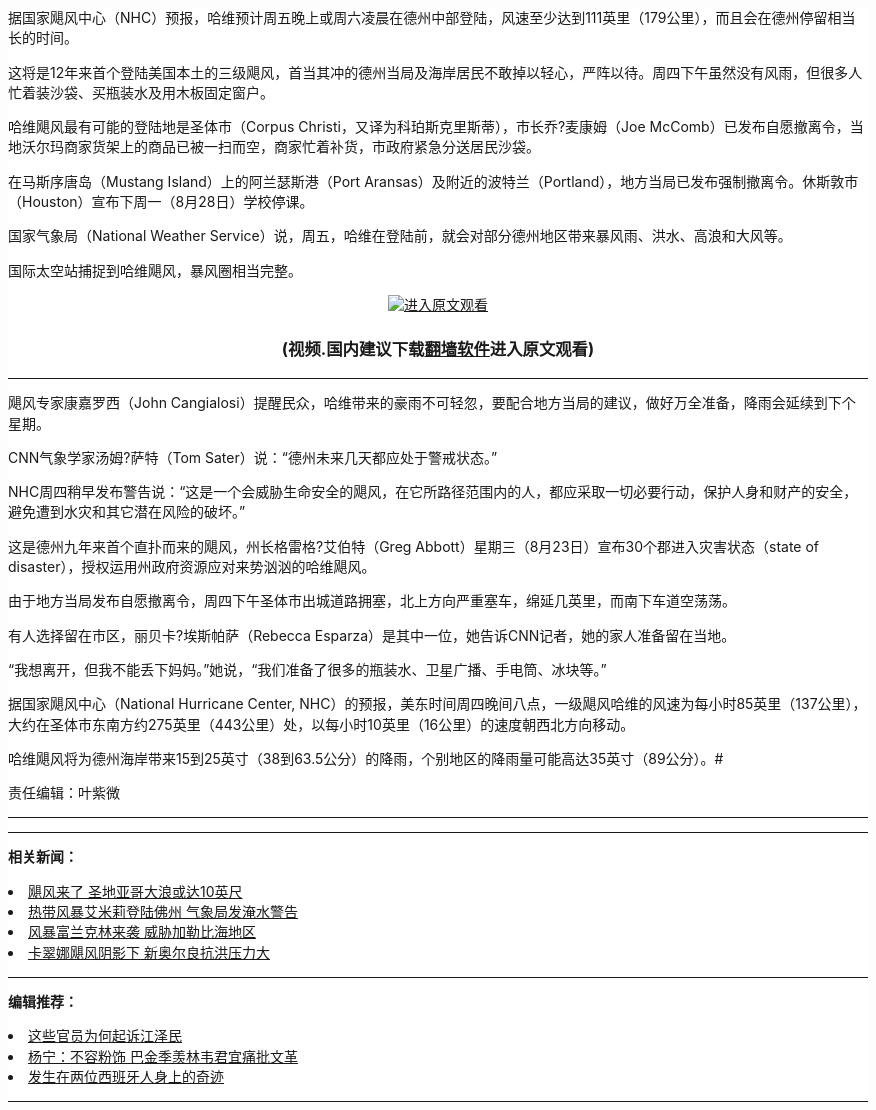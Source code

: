 <p>据国家飓风中心（NHC）预报，哈维预计周五晚上或周六凌晨在德州中部登陆，风速至少达到111英里（179公里），而且会在德州停留相当长的时间。</p>
<p>这将是12年来首个登陆美国本土的三级飓风，首当其冲的德州当局及海岸居民不敢掉以轻心，严阵以待。周四下午虽然没有风雨，但很多人忙着装沙袋、买瓶装水及用木板固定窗户。</p>
<p>哈维飓风最有可能的登陆地是圣体市（Corpus Christi，又译为科珀斯克里斯蒂），市长乔?麦康姆（Joe McComb）已发布自愿撤离令，当地沃尔玛商家货架上的商品已被一扫而空，商家忙着补货，市政府紧急分送居民沙袋。</p>
<p><center><a src="https://twitframe.com/show? https://twitter.com/BojorquezCBS/status/900756954020184064 " width="500" b="500" frameborder="0"></a></center><center><a src="https://twitframe.com/show? https://twitter.com/CallerClow/status/900341204633743360 " width="500" b="500" frameborder="0"></a></center><center><a src="https://twitframe.com/show? https://twitter.com/KPRC2/status/900688540782252032 " width="500" b="500" frameborder="0"></a></center><center><a src="https://twitframe.com/show? https://twitter.com/jenniferonFOX7/status/900804058805653506 " width="500" b="500" frameborder="0"></a></center>在马斯序唐岛（Mustang Island）上的阿兰瑟斯港（Port Aransas）及附近的波特兰（Portland），地方当局已发布强制撤离令。休斯敦市（Houston）宣布下周一（8月28日）学校停课。</p>
<p>国家气象局（National Weather Service）说，周五，哈维在登陆前，就会对部分德州地区带来暴风雨、洪水、高浪和大风等。</p>
<p>国际太空站捕捉到哈维飓风，暴风圈相当完整。</p>
<p><center><a src=""></a><a href="https://git.io/JOp7V"><img width="600" src="https://raw.githubusercontent.com/ewwcqx3979/djy/master/gb/300/djtsp.jpg" title="进入原文观看"  alt="进入原文观看"></a><h3 align=center>(视频.国内建议下载<a href="https://github.com/ewwcqx3979/www/blob/master/README.md#8">翻墙软件</a>进入原文观看)</h3><hr><a src="https://www.youtube.com/embed/3gDkDpzB8Zo?rel=0" width="600" b="338" frameborder="0" allowfullscreen="allowfullscreen"></a></center>飓风专家康嘉罗西（John Cangialosi）提醒民众，哈维带来的豪雨不可轻忽，要配合地方当局的建议，做好万全准备，降雨会延续到下个星期。</p>
<p>CNN气象学家汤姆?萨特（Tom Sater）说：“德州未来几天都应处于警戒状态。”</p>
<p><center><a src="https://twitframe.com/show? https://twitter.com/NOAASatellites/status/900820407116320768 " width="500" b="520" frameborder="0"></a></center>NHC周四稍早发布警告说：“这是一个会威胁生命安全的飓风，在它所路径范围内的人，都应采取一切必要行动，保护人身和财产的安全，避免遭到水灾和其它潜在风险的破坏。”</p>
<p>这是德州九年来首个直扑而来的飓风，州长格雷格?艾伯特（Greg Abbott）星期三（8月23日）宣布30个郡进入灾害状态（state of disaster），授权运用州政府资源应对来势汹汹的哈维飓风。</p>
<p>由于地方当局发布自愿撤离令，周四下午圣体市出城道路拥塞，北上方向严重塞车，绵延几英里，而南下车道空荡荡。</p>
<p><center><a src="https://twitframe.com/show? https://twitter.com/BlakeFox4News/status/900830851566628865 " width="500" b="540" frameborder="0"></a></center><center><a src="https://twitframe.com/show? https://twitter.com/AlexBoyerFox4/status/900825858331619329 " width="500" b="500" frameborder="0"></a></center><center><a src="https://twitframe.com/show? https://twitter.com/wesrap/status/900853642575720448 " width="500" b="500" frameborder="0"></a></center>有人选择留在市区，丽贝卡?埃斯帕萨（Rebecca Esparza）是其中一位，她告诉CNN记者，她的家人准备留在当地。</p>
<p>“我想离开，但我不能丢下妈妈。”她说，“我们准备了很多的瓶装水、卫星广播、手电筒、冰块等。”</p>
<p>据国家飓风中心（National Hurricane Center, NHC）的预报，美东时间周四晚间八点，一级飓风哈维的风速为每小时85英里（137公里），大约在圣体市东南方约275英里（443公里）处，以每小时10英里（16公里）的速度朝西北方向移动。</p>
<p>哈维飓风将为德州海岸带来15到25英寸（38到63.5公分）的降雨，个别地区的降雨量可能高达35英寸（89公分）。#</p>
<p>责任编辑：叶紫微</p>
	
<hr>
<hr>

<strong>相关新闻：</strong>
<li><a href="https://github.com/ewwcqx3979/djy/blob/master/gb/17/7/10/n9375791.md#1">飓风来了 圣地亚哥大浪或达10英尺</a></li>
<li><a href="https://github.com/ewwcqx3979/djy/blob/master/gb/17/7/31/n9482348.md#1">热带风暴艾米莉登陆佛州 气象局发淹水警告</a></li>
<li><a href="https://github.com/ewwcqx3979/djy/blob/master/gb/17/8/8/n9507693.md#1">风暴富兰克林来袭 威胁加勒比海地区</a></li>
<li><a href="https://github.com/ewwcqx3979/djy/blob/master/gb/17/8/11/n9521038.md#1">卡翠娜飓风阴影下 新奥尔良抗洪压力大</a></li>
<hr>


<strong>编辑推荐：</strong>
<li><a href="https://github.com/ewwcqx3979/djy/blob/master/gb/18/8/28/n10672014.md?dfh#1" target="_blank">这些官员为何起诉江泽民</a></li><li><a href="https://github.com/tsiac2612/djy/blob/master/gb/18/1/13/n10054247.md#1" target="_blank">杨宁：不容粉饰 巴金季羡林韦君宜痛批文革</a></li><li><a href="https://github.com/tsiac2612/djy/blob/master/gb/19/8/31/n11489726.md#1" target="_blank">发生在两位西班牙人身上的奇迹</a></li><hr>
